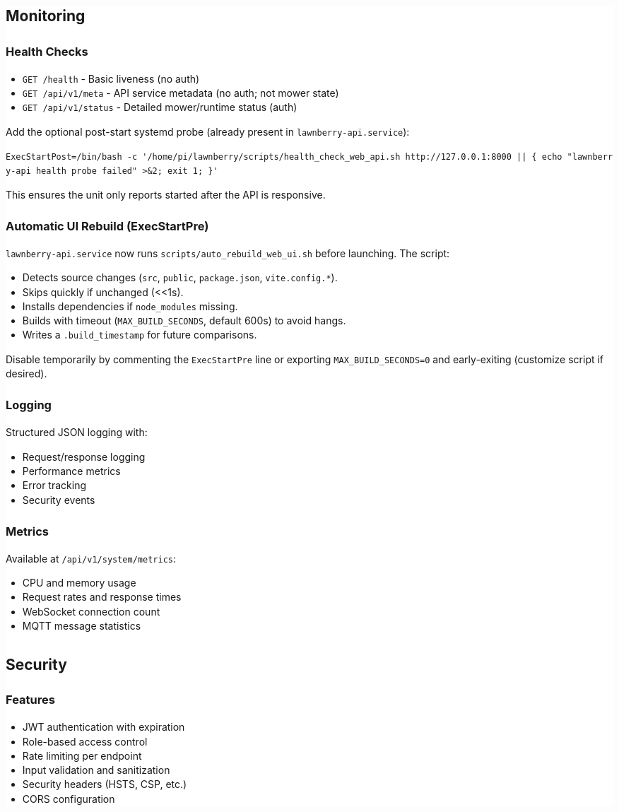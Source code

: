 ## Monitoring

### Health Checks
- `GET /health` - Basic liveness (no auth)
- `GET /api/v1/meta` - API service metadata (no auth; not mower state)
- `GET /api/v1/status` - Detailed mower/runtime status (auth)

Add the optional post-start systemd probe (already present in `lawnberry-api.service`):

```
ExecStartPost=/bin/bash -c '/home/pi/lawnberry/scripts/health_check_web_api.sh http://127.0.0.1:8000 || { echo "lawnberry-api health probe failed" >&2; exit 1; }'
```

This ensures the unit only reports started after the API is responsive.

### Automatic UI Rebuild (ExecStartPre)
`lawnberry-api.service` now runs `scripts/auto_rebuild_web_ui.sh` before launching. The script:
* Detects source changes (`src`, `public`, `package.json`, `vite.config.*`).
* Skips quickly if unchanged (<<1s).
* Installs dependencies if `node_modules` missing.
* Builds with timeout (`MAX_BUILD_SECONDS`, default 600s) to avoid hangs.
* Writes a `.build_timestamp` for future comparisons.

Disable temporarily by commenting the `ExecStartPre` line or exporting `MAX_BUILD_SECONDS=0` and early-exiting (customize script if desired).

### Logging
Structured JSON logging with:
- Request/response logging
- Performance metrics
- Error tracking
- Security events

### Metrics
Available at `/api/v1/system/metrics`:
- CPU and memory usage
- Request rates and response times
- WebSocket connection count
- MQTT message statistics

## Security

### Features
- JWT authentication with expiration
- Role-based access control
- Rate limiting per endpoint
- Input validation and sanitization
- Security headers (HSTS, CSP, etc.)
- CORS configuration
